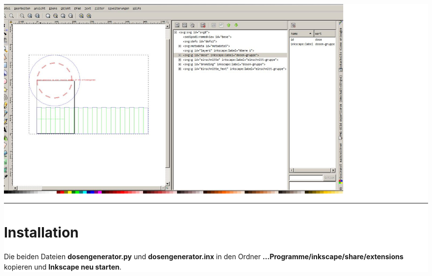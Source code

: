 <img width = "80%" src="IMG/dosen_generator_1.jpg" />

----------
# Installation

Die beiden Dateien **dosengenerator.py** und **dosengenerator.inx** in den Ordner **...Programme/inkscape/share/extensions** kopieren und **Inkscape neu starten**.

